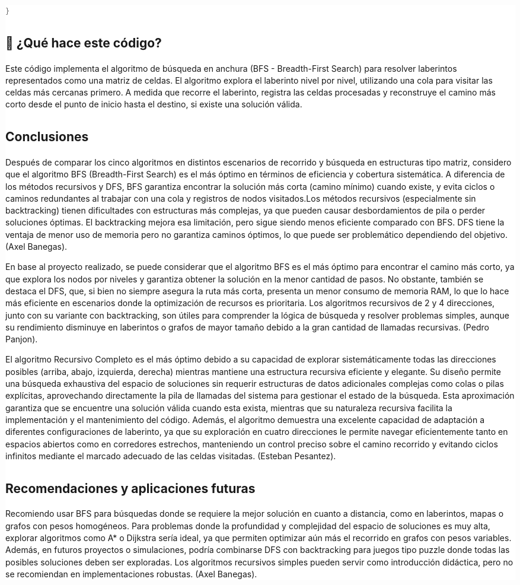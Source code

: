 ```java
}
```

## 🧠 ¿Qué hace este código?
Este código implementa el algoritmo de búsqueda en anchura (BFS - Breadth-First Search) para resolver laberintos representados como una matriz de celdas. El algoritmo explora el laberinto nivel por nivel, utilizando una cola para visitar las celdas más cercanas primero. A medida que recorre el laberinto, registra las celdas procesadas y reconstruye el camino más corto desde el punto de inicio hasta el destino, si existe una solución válida.



## Conclusiones
Después de comparar los cinco algoritmos en distintos escenarios de recorrido y búsqueda en estructuras tipo matriz, considero que el algoritmo BFS (Breadth-First Search) es el más óptimo en términos de eficiencia y cobertura sistemática. A diferencia de los métodos recursivos y DFS, BFS garantiza encontrar la solución más corta (camino mínimo) cuando existe, y evita ciclos o caminos redundantes al trabajar con una cola y registros de nodos visitados.Los métodos recursivos (especialmente sin backtracking) tienen dificultades con estructuras más complejas, ya que pueden causar desbordamientos de pila o perder soluciones óptimas. El backtracking mejora esa limitación, pero sigue siendo menos eficiente comparado con BFS. DFS tiene la ventaja de menor uso de memoria pero no garantiza caminos óptimos, lo que puede ser problemático dependiendo del objetivo. (Axel Banegas).  


En base al proyecto realizado, se puede considerar que el algoritmo BFS es el más óptimo para encontrar el camino más corto, ya que explora los nodos por niveles y garantiza obtener la solución en la menor cantidad de pasos. No obstante, también se destaca el DFS, que, si bien no siempre asegura la ruta más corta, presenta un menor consumo de memoria RAM, lo que lo hace más eficiente en escenarios donde la optimización de recursos es prioritaria. Los algoritmos recursivos de 2 y 4 direcciones, junto con su variante con backtracking, son útiles para comprender la lógica de búsqueda y resolver problemas simples, aunque su rendimiento disminuye en laberintos o grafos de mayor tamaño debido a la gran cantidad de llamadas recursivas. (Pedro Panjon).  


El algoritmo Recursivo Completo es el más óptimo debido a su capacidad de explorar sistemáticamente todas las direcciones posibles (arriba, abajo, izquierda, derecha) mientras mantiene una estructura recursiva eficiente y elegante. Su diseño permite una búsqueda exhaustiva del espacio de soluciones sin requerir estructuras de datos adicionales complejas como colas o pilas explícitas, aprovechando directamente la pila de llamadas del sistema para gestionar el estado de la búsqueda. Esta aproximación garantiza que se encuentre una solución válida cuando esta exista, mientras que su naturaleza recursiva facilita la implementación y el mantenimiento del código. Además, el algoritmo demuestra una excelente capacidad de adaptación a diferentes configuraciones de laberinto, ya que su exploración en cuatro direcciones le permite navegar eficientemente tanto en espacios abiertos como en corredores estrechos, manteniendo un control preciso sobre el camino recorrido y evitando ciclos infinitos mediante el marcado adecuado de las celdas visitadas. (Esteban Pesantez).


## Recomendaciones y aplicaciones futuras
Recomiendo usar BFS para búsquedas donde se requiere la mejor solución en cuanto a distancia, como en laberintos, mapas o grafos con pesos homogéneos. Para problemas donde la profundidad y complejidad del espacio de soluciones es muy alta, explorar algoritmos como A* o Dijkstra sería ideal, ya que permiten optimizar aún más el recorrido en grafos con pesos variables. Además, en futuros proyectos o simulaciones, podría combinarse DFS con backtracking para juegos tipo puzzle donde todas las posibles soluciones deben ser exploradas. Los algoritmos recursivos simples pueden servir como introducción didáctica, pero no se recomiendan en implementaciones robustas. (Axel Banegas).  
